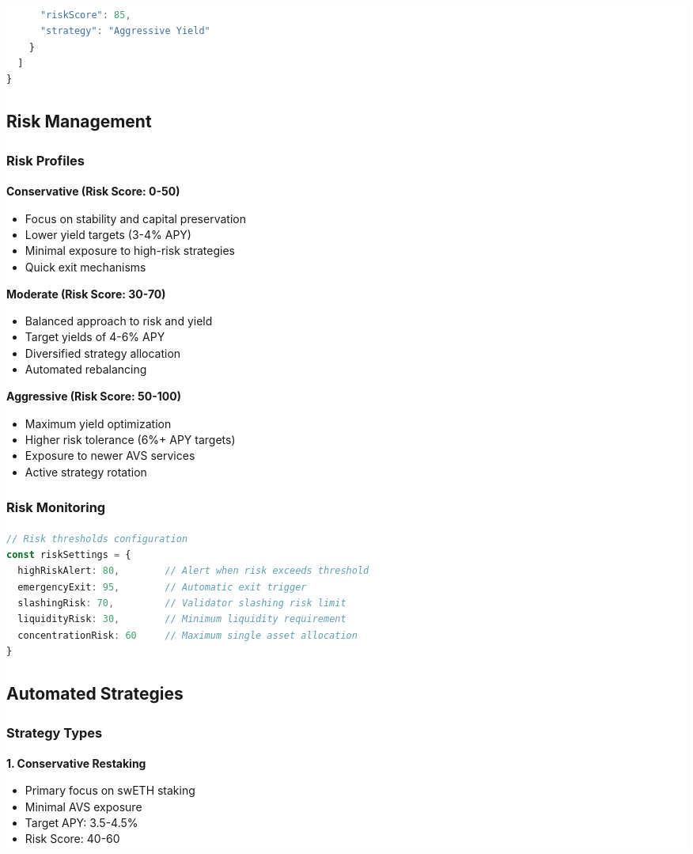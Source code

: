 ```javascript
      "riskScore": 85,
      "strategy": "Aggressive Yield"
    }
  ]
}
```

## Risk Management

### Risk Profiles

**Conservative (Risk Score: 0-50)**
- Focus on stability and capital preservation
- Lower yield targets (3-4% APY)
- Minimal exposure to high-risk strategies
- Quick exit mechanisms

**Moderate (Risk Score: 30-70)**
- Balanced approach to risk and yield
- Target yields of 4-6% APY
- Diversified strategy allocation
- Automated rebalancing

**Aggressive (Risk Score: 50-100)**
- Maximum yield optimization
- Higher risk tolerance (6%+ APY targets)
- Exposure to newer AVS services
- Active strategy rotation

### Risk Monitoring

```typescript
// Risk thresholds configuration
const riskSettings = {
  highRiskAlert: 80,        // Alert when risk exceeds threshold
  emergencyExit: 95,        // Automatic exit trigger
  slashingRisk: 70,         // Validator slashing risk limit
  liquidityRisk: 30,        // Minimum liquidity requirement
  concentrationRisk: 60     // Maximum single asset allocation
}
```

## Automated Strategies

### Strategy Types

**1. Conservative Restaking**
- Primary focus on swETH staking
- Minimal AVS exposure
- Target APY: 3.5-4.5%
- Risk Score: 40-60
